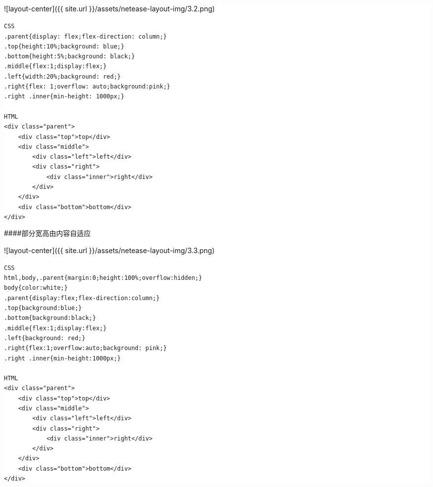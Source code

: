 ![layout-center]({{ site.url }}/assets/netease-layout-img/3.2.png)
	
	CSS
	.parent{display: flex;flex-direction: column;}
	.top{height:10%;background: blue;}
	.bottom{height:5%;background: black;}
	.middle{flex:1;display:flex;}
	.left{width:20%;background: red;}
	.right{flex: 1;overflow: auto;background:pink;}
	.right .inner{min-height: 1000px;}

	HTML
	<div class="parent">
		<div class="top">top</div>
		<div class="middle">
			<div class="left">left</div>
			<div class="right">
				<div class="inner">right</div>
			</div>
		</div>
		<div class="bottom">bottom</div>
	</div>


####部分宽高由内容自适应

![layout-center]({{ site.url }}/assets/netease-layout-img/3.3.png)

	CSS
	html,body,.parent{margin:0;height:100%;overflow:hidden;}
	body{color:white;} 
	.parent{display:flex;flex-direction:column;}
	.top{background:blue;}
	.bottom{background:black;}
	.middle{flex:1;display:flex;}
	.left{background: red;}
	.right{flex:1;overflow:auto;background: pink;}
	.right .inner{min-height:1000px;}

	HTML
	<div class="parent">
		<div class="top">top</div>
		<div class="middle">
			<div class="left">left</div>
			<div class="right">
				<div class="inner">right</div>
			</div>
		</div>
		<div class="bottom">bottom</div>
	</div>











